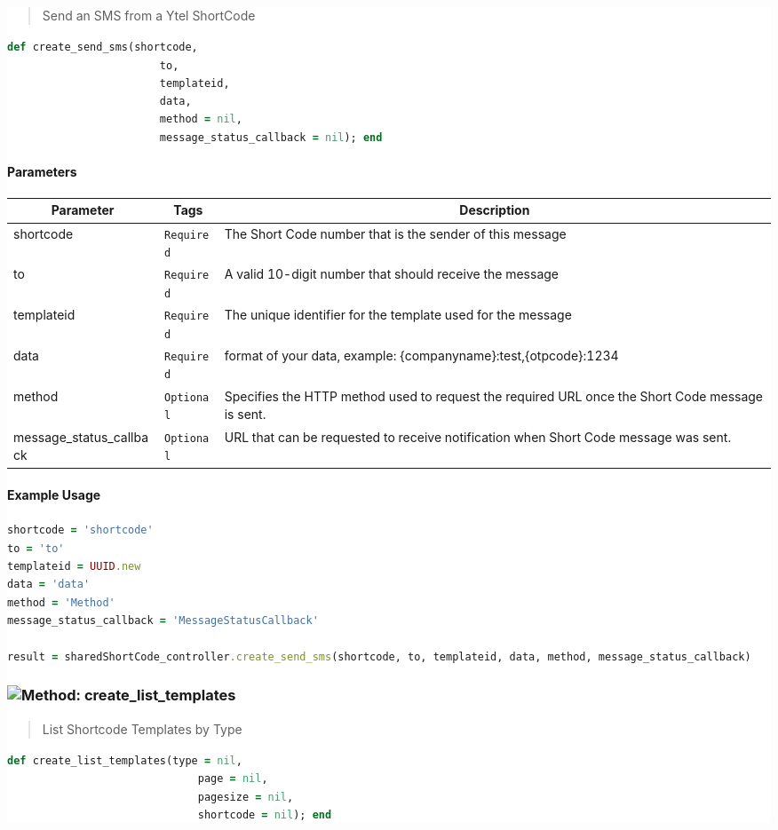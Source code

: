> Send an SMS from a Ytel ShortCode


```ruby
def create_send_sms(shortcode,
                        to,
                        templateid,
                        data,
                        method = nil,
                        message_status_callback = nil); end
```

#### Parameters

| Parameter | Tags | Description |
|-----------|------|-------------|
| shortcode |  ``` Required ```  | The Short Code number that is the sender of this message |
| to |  ``` Required ```  | A valid 10-digit number that should receive the message |
| templateid |  ``` Required ```  | The unique identifier for the template used for the message |
| data |  ``` Required ```  | format of your data, example: {companyname}:test,{otpcode}:1234 |
| method |  ``` Optional ```  | Specifies the HTTP method used to request the required URL once the Short Code message is sent. |
| message_status_callback |  ``` Optional ```  | URL that can be requested to receive notification when Short Code message was sent. |


#### Example Usage

```ruby
shortcode = 'shortcode'
to = 'to'
templateid = UUID.new
data = 'data'
method = 'Method'
message_status_callback = 'MessageStatusCallback'

result = sharedShortCode_controller.create_send_sms(shortcode, to, templateid, data, method, message_status_callback)

```


### <a name="create_list_templates"></a>![Method: ](https://apidocs.io/img/method.png ".SharedShortCodeController.create_list_templates") create_list_templates

> List Shortcode Templates by Type


```ruby
def create_list_templates(type = nil,
                              page = nil,
                              pagesize = nil,
                              shortcode = nil); end
```
